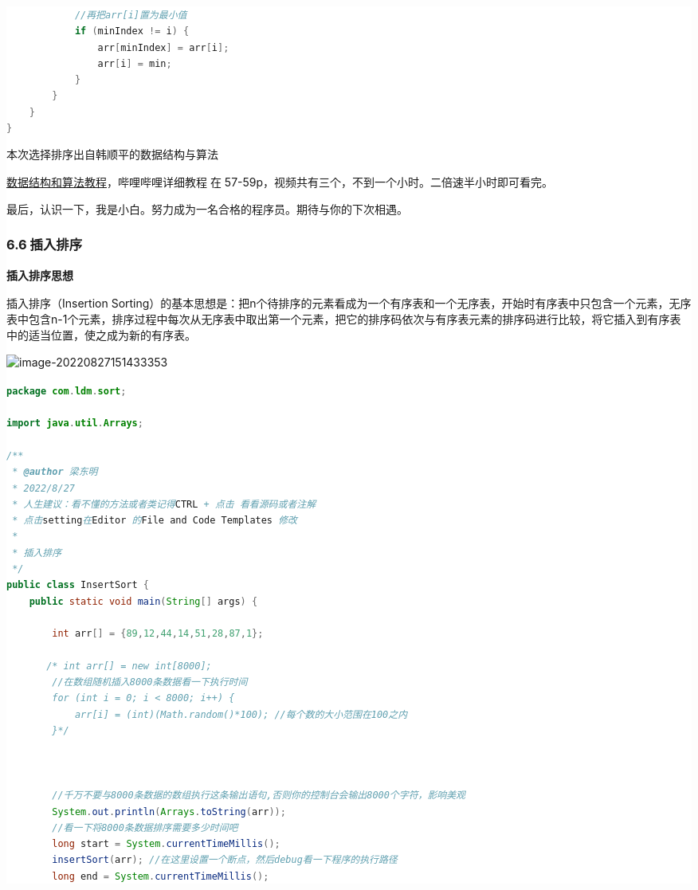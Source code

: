 ```java
            //再把arr[i]置为最小值
            if (minIndex != i) {
                arr[minIndex] = arr[i];
                arr[i] = min;
            }
        }
    }
}


```





本次选择排序出自韩顺平的数据结构与算法

 [数据结构和算法教程](https://www.bilibili.com/video/BV1E4411H73v?p=47&vd_source=027fde985896626031abccc06ce8b031)，哔哩哔哩详细教程
在  57-59p，视频共有三个，不到一个小时。二倍速半小时即可看完。

最后，认识一下，我是小白。努力成为一名合格的程序员。期待与你的下次相遇。

### 6.6 插入排序

**插入排序思想**

插入排序（Insertion Sorting）的基本思想是：把n个待排序的元素看成为一个有序表和一个无序表，开始时有序表中只包含一个元素，无序表中包含n-1个元素，排序过程中每次从无序表中取出第一个元素，把它的排序码依次与有序表元素的排序码进行比较，将它插入到有序表中的适当位置，使之成为新的有序表。

![image-20220827151433353](C:\Users\86139\AppData\Roaming\Typora\typora-user-images\image-20220827151433353.png)





```Java 
package com.ldm.sort;

import java.util.Arrays;

/**
 * @author 梁东明
 * 2022/8/27
 * 人生建议：看不懂的方法或者类记得CTRL + 点击 看看源码或者注解
 * 点击setting在Editor 的File and Code Templates 修改
 *
 * 插入排序
 */
public class InsertSort {
    public static void main(String[] args) {

        int arr[] = {89,12,44,14,51,28,87,1};

       /* int arr[] = new int[8000];
        //在数组随机插入8000条数据看一下执行时间
        for (int i = 0; i < 8000; i++) {
            arr[i] = (int)(Math.random()*100); //每个数的大小范围在100之内
        }*/



        //千万不要与8000条数据的数组执行这条输出语句,否则你的控制台会输出8000个字符，影响美观
        System.out.println(Arrays.toString(arr));
        //看一下将8000条数据排序需要多少时间吧
        long start = System.currentTimeMillis();
        insertSort(arr); //在这里设置一个断点，然后debug看一下程序的执行路径
        long end = System.currentTimeMillis();
```